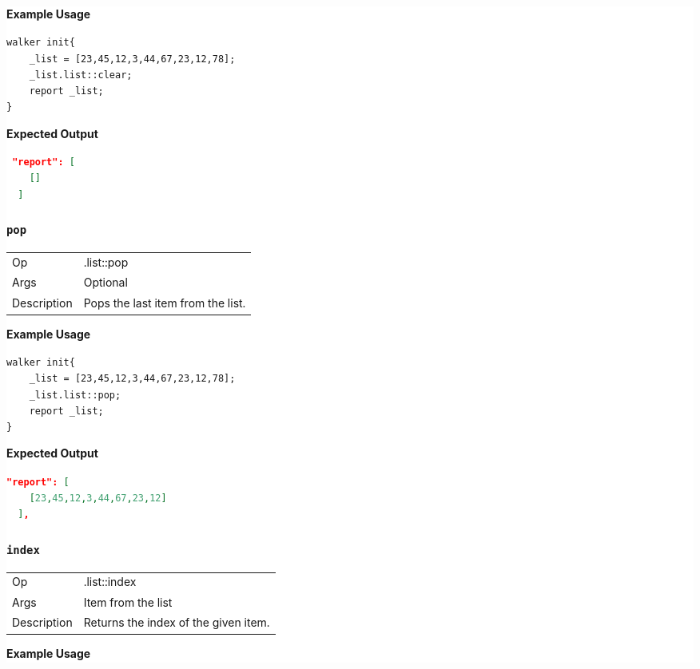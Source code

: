**Example Usage**

```jac
walker init{
    _list = [23,45,12,3,44,67,23,12,78];
    _list.list::clear;
    report _list;
}
```

**Expected Output**

```json
 "report": [
    []
  ]
```

### `pop`

|             |                                   |
| ----------- | --------------------------------- |
| Op          | .list::pop                        |
| Args        | Optional                          |
| Description | Pops the last item from the list. |

**Example Usage**

```jac
walker init{
    _list = [23,45,12,3,44,67,23,12,78];
    _list.list::pop;
    report _list;
}
```

**Expected Output**

```json
"report": [
    [23,45,12,3,44,67,23,12]
  ],
```

### `index`

|             |                                      |
| ----------- | ------------------------------------ |
| Op          | .list::index                         |
| Args        | Item from the list                   |
| Description | Returns the index of the given item. |

**Example Usage**
